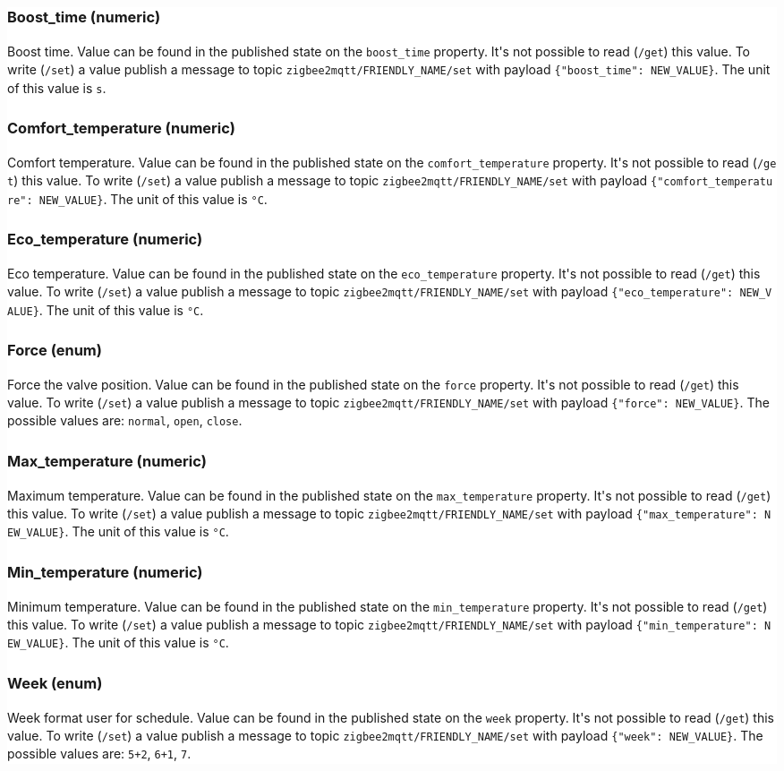 ### Boost_time (numeric)
Boost time.
Value can be found in the published state on the `boost_time` property.
It's not possible to read (`/get`) this value.
To write (`/set`) a value publish a message to topic `zigbee2mqtt/FRIENDLY_NAME/set` with payload `{"boost_time": NEW_VALUE}`.
The unit of this value is `s`.

### Comfort_temperature (numeric)
Comfort temperature.
Value can be found in the published state on the `comfort_temperature` property.
It's not possible to read (`/get`) this value.
To write (`/set`) a value publish a message to topic `zigbee2mqtt/FRIENDLY_NAME/set` with payload `{"comfort_temperature": NEW_VALUE}`.
The unit of this value is `°C`.

### Eco_temperature (numeric)
Eco temperature.
Value can be found in the published state on the `eco_temperature` property.
It's not possible to read (`/get`) this value.
To write (`/set`) a value publish a message to topic `zigbee2mqtt/FRIENDLY_NAME/set` with payload `{"eco_temperature": NEW_VALUE}`.
The unit of this value is `°C`.

### Force (enum)
Force the valve position.
Value can be found in the published state on the `force` property.
It's not possible to read (`/get`) this value.
To write (`/set`) a value publish a message to topic `zigbee2mqtt/FRIENDLY_NAME/set` with payload `{"force": NEW_VALUE}`.
The possible values are: `normal`, `open`, `close`.

### Max_temperature (numeric)
Maximum temperature.
Value can be found in the published state on the `max_temperature` property.
It's not possible to read (`/get`) this value.
To write (`/set`) a value publish a message to topic `zigbee2mqtt/FRIENDLY_NAME/set` with payload `{"max_temperature": NEW_VALUE}`.
The unit of this value is `°C`.

### Min_temperature (numeric)
Minimum temperature.
Value can be found in the published state on the `min_temperature` property.
It's not possible to read (`/get`) this value.
To write (`/set`) a value publish a message to topic `zigbee2mqtt/FRIENDLY_NAME/set` with payload `{"min_temperature": NEW_VALUE}`.
The unit of this value is `°C`.

### Week (enum)
Week format user for schedule.
Value can be found in the published state on the `week` property.
It's not possible to read (`/get`) this value.
To write (`/set`) a value publish a message to topic `zigbee2mqtt/FRIENDLY_NAME/set` with payload `{"week": NEW_VALUE}`.
The possible values are: `5+2`, `6+1`, `7`.
